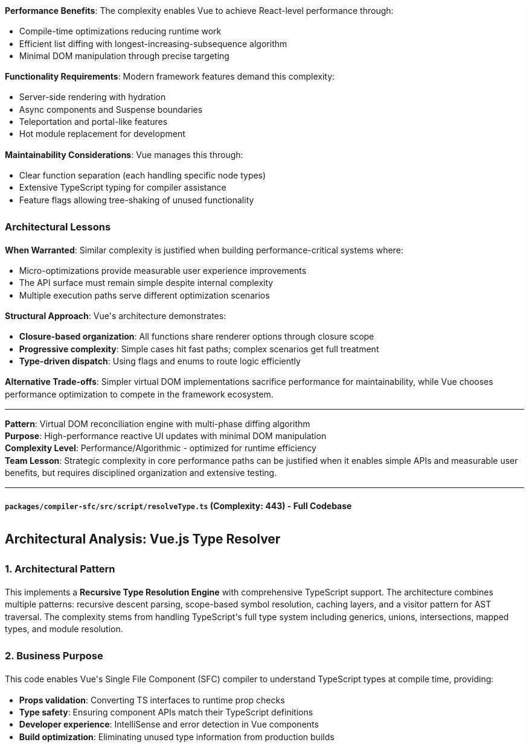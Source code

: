 **Performance Benefits**: The complexity enables Vue to achieve React-level performance through:
- Compile-time optimizations reducing runtime work
- Efficient list diffing with longest-increasing-subsequence algorithm
- Minimal DOM manipulation through precise targeting

**Functionality Requirements**: Modern framework features demand this complexity:
- Server-side rendering with hydration
- Async components and Suspense boundaries  
- Teleportation and portal-like features
- Hot module replacement for development

**Maintainability Considerations**: Vue manages this through:
- Clear function separation (each handling specific node types)
- Extensive TypeScript typing for compiler assistance
- Feature flags allowing tree-shaking of unused functionality

### Architectural Lessons

**When Warranted**: Similar complexity is justified when building performance-critical systems where:
- Micro-optimizations provide measurable user experience improvements
- The API surface must remain simple despite internal complexity
- Multiple execution paths serve different optimization scenarios

**Structural Approach**: Vue's architecture demonstrates:
- **Closure-based organization**: All functions share renderer options through closure scope
- **Progressive complexity**: Simple cases hit fast paths; complex scenarios get full treatment
- **Type-driven dispatch**: Using flags and enums to route logic efficiently

**Alternative Trade-offs**: Simpler virtual DOM implementations sacrifice performance for maintainability, while Vue chooses performance optimization to compete in the framework ecosystem.

---

**Pattern**: Virtual DOM reconciliation engine with multi-phase diffing algorithm  
**Purpose**: High-performance reactive UI updates with minimal DOM manipulation  
**Complexity Level**: Performance/Algorithmic - optimized for runtime efficiency  
**Team Lesson**: Strategic complexity in core performance paths can be justified when it enables simple APIs and measurable user benefits, but requires disciplined organization and extensive testing.

---

#### `packages/compiler-sfc/src/script/resolveType.ts` (Complexity: 443) - Full Codebase

## Architectural Analysis: Vue.js Type Resolver

### 1. Architectural Pattern
This implements a **Recursive Type Resolution Engine** with comprehensive TypeScript support. The architecture combines multiple patterns: recursive descent parsing, scope-based symbol resolution, caching layers, and a visitor pattern for AST traversal. The complexity stems from handling TypeScript's full type system including generics, unions, intersections, mapped types, and module resolution.

### 2. Business Purpose
This code enables Vue's Single File Component (SFC) compiler to understand TypeScript types at compile time, providing:
- **Props validation**: Converting TS interfaces to runtime prop checks
- **Type safety**: Ensuring component APIs match their TypeScript definitions  
- **Developer experience**: IntelliSense and error detection in Vue components
- **Build optimization**: Eliminating unused type information from production builds

